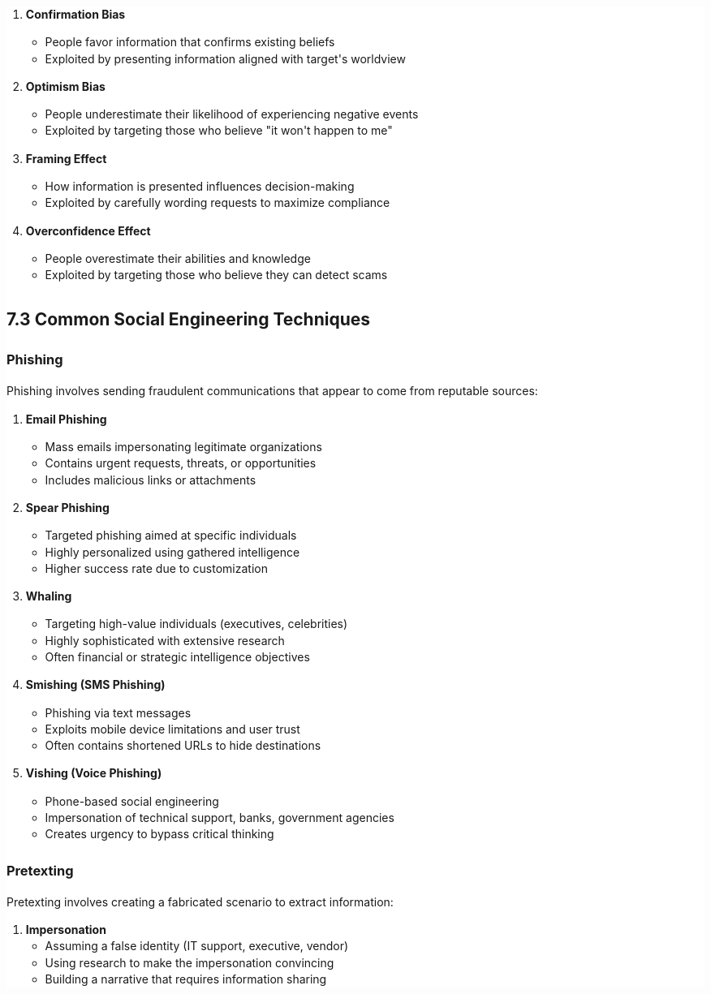 1. **Confirmation Bias**
   - People favor information that confirms existing beliefs
   - Exploited by presenting information aligned with target's worldview

2. **Optimism Bias**
   - People underestimate their likelihood of experiencing negative events
   - Exploited by targeting those who believe "it won't happen to me"

3. **Framing Effect**
   - How information is presented influences decision-making
   - Exploited by carefully wording requests to maximize compliance

4. **Overconfidence Effect**
   - People overestimate their abilities and knowledge
   - Exploited by targeting those who believe they can detect scams

## 7.3 Common Social Engineering Techniques

### Phishing

Phishing involves sending fraudulent communications that appear to come from reputable sources:

1. **Email Phishing**
   - Mass emails impersonating legitimate organizations
   - Contains urgent requests, threats, or opportunities
   - Includes malicious links or attachments

2. **Spear Phishing**
   - Targeted phishing aimed at specific individuals
   - Highly personalized using gathered intelligence
   - Higher success rate due to customization

3. **Whaling**
   - Targeting high-value individuals (executives, celebrities)
   - Highly sophisticated with extensive research
   - Often financial or strategic intelligence objectives

4. **Smishing (SMS Phishing)**
   - Phishing via text messages
   - Exploits mobile device limitations and user trust
   - Often contains shortened URLs to hide destinations

5. **Vishing (Voice Phishing)**
   - Phone-based social engineering
   - Impersonation of technical support, banks, government agencies
   - Creates urgency to bypass critical thinking

### Pretexting

Pretexting involves creating a fabricated scenario to extract information:

1. **Impersonation**
   - Assuming a false identity (IT support, executive, vendor)
   - Using research to make the impersonation convincing
   - Building a narrative that requires information sharing
